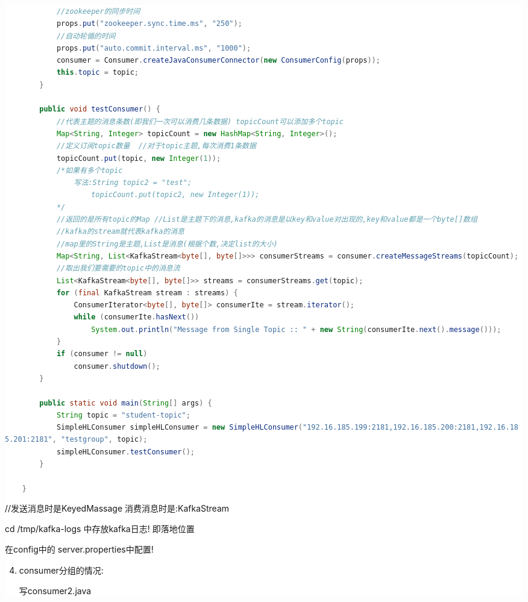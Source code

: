 ```java
            //zookeeper的同步时间
            props.put("zookeeper.sync.time.ms", "250");  
            //自动轮循的时间
            props.put("auto.commit.interval.ms", "1000");  
            consumer = Consumer.createJavaConsumerConnector(new ConsumerConfig(props));  
            this.topic = topic;  
        }  
      
        public void testConsumer() {  
            //代表主题的消息条数(即我们一次可以消费几条数据) topicCount可以添加多个topic
            Map<String, Integer> topicCount = new HashMap<String, Integer>();  
            //定义订阅topic数量  //对于topic主题,每次消费1条数据
            topicCount.put(topic, new Integer(1));  
            /*如果有多个topic
            	写法:String topic2 = "test";
            		topicCount.put(topic2, new Integer(1));
            */
            //返回的是所有topic的Map //List是主题下的消息,kafka的消息是以key和value对出现的,key和value都是一个byte[]数组
            //kafka的stream就代表kafka的消息
            //map里的String是主题,List是消息(根据个数,决定list的大小)
            Map<String, List<KafkaStream<byte[], byte[]>>> consumerStreams = consumer.createMessageStreams(topicCount);  
            //取出我们要需要的topic中的消息流  
            List<KafkaStream<byte[], byte[]>> streams = consumerStreams.get(topic);  
            for (final KafkaStream stream : streams) {  
                ConsumerIterator<byte[], byte[]> consumerIte = stream.iterator();  
                while (consumerIte.hasNext())  
                    System.out.println("Message from Single Topic :: " + new String(consumerIte.next().message()));  
            }  
            if (consumer != null)  
                consumer.shutdown();  
        }  
      
        public static void main(String[] args) {  
            String topic = "student-topic";  
            SimpleHLConsumer simpleHLConsumer = new SimpleHLConsumer("192.16.185.199:2181,192.16.185.200:2181,192.16.185.201:2181", "testgroup", topic);  
            simpleHLConsumer.testConsumer();  
        }  
      
    }  
```

//发送消息时是KeyedMassage    消费消息时是:KafkaStream

 cd  /tmp/kafka-logs 中存放kafka日志!   即落地位置

在config中的 server.properties中配置!

4. consumer分组的情况:

   写consumer2.java
